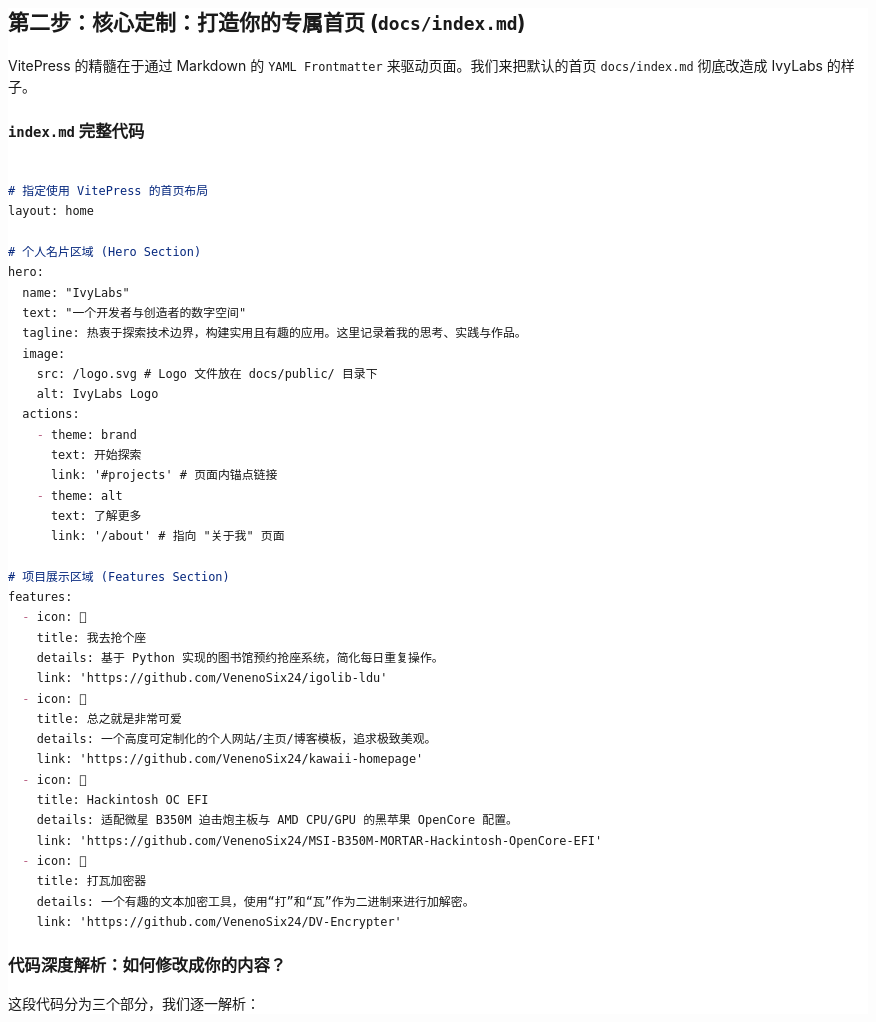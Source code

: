 ## **第二步：核心定制：打造你的专属首页 (`docs/index.md`)**

VitePress 的精髓在于通过 Markdown 的 `YAML Frontmatter` 来驱动页面。我们来把默认的首页 `docs/index.md` 彻底改造成 IvyLabs 的样子。

### **`index.md` 完整代码**

```Markdown

# 指定使用 VitePress 的首页布局
layout: home

# 个人名片区域 (Hero Section)
hero:
  name: "IvyLabs"
  text: "一个开发者与创造者的数字空间"
  tagline: 热衷于探索技术边界，构建实用且有趣的应用。这里记录着我的思考、实践与作品。
  image:
    src: /logo.svg # Logo 文件放在 docs/public/ 目录下
    alt: IvyLabs Logo
  actions:
    - theme: brand
      text: 开始探索
      link: '#projects' # 页面内锚点链接
    - theme: alt
      text: 了解更多
      link: '/about' # 指向 "关于我" 页面

# 项目展示区域 (Features Section)
features:
  - icon: 🤖
    title: 我去抢个座
    details: 基于 Python 实现的图书馆预约抢座系统，简化每日重复操作。
    link: 'https://github.com/VenenoSix24/igolib-ldu'
  - icon: 🌸
    title: 总之就是非常可爱
    details: 一个高度可定制化的个人网站/主页/博客模板，追求极致美观。
    link: 'https://github.com/VenenoSix24/kawaii-homepage'
  - icon: 🍎
    title: Hackintosh OC EFI
    details: 适配微星 B350M 迫击炮主板与 AMD CPU/GPU 的黑苹果 OpenCore 配置。
    link: 'https://github.com/VenenoSix24/MSI-B350M-MORTAR-Hackintosh-OpenCore-EFI'
  - icon: 🎲
    title: 打瓦加密器
    details: 一个有趣的文本加密工具，使用“打”和“瓦”作为二进制来进行加解密。
    link: 'https://github.com/VenenoSix24/DV-Encrypter'

```

### **代码深度解析：如何修改成你的内容？**

这段代码分为三个部分，我们逐一解析：
